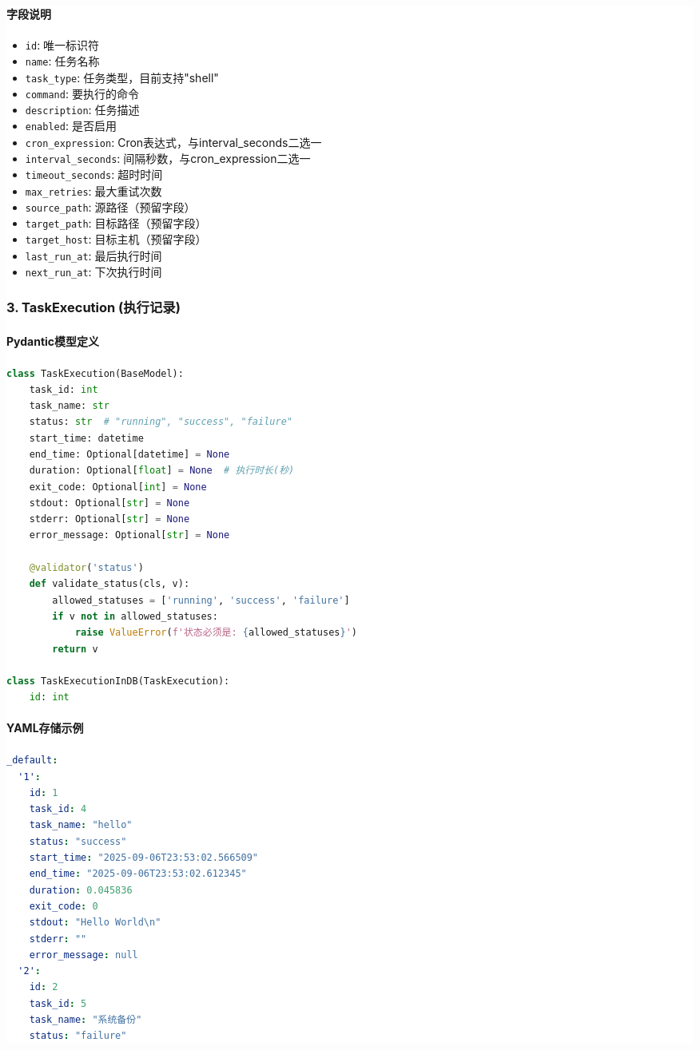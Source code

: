 #### 字段说明
- `id`: 唯一标识符
- `name`: 任务名称
- `task_type`: 任务类型，目前支持"shell"
- `command`: 要执行的命令
- `description`: 任务描述
- `enabled`: 是否启用
- `cron_expression`: Cron表达式，与interval_seconds二选一
- `interval_seconds`: 间隔秒数，与cron_expression二选一
- `timeout_seconds`: 超时时间
- `max_retries`: 最大重试次数
- `source_path`: 源路径（预留字段）
- `target_path`: 目标路径（预留字段）
- `target_host`: 目标主机（预留字段）
- `last_run_at`: 最后执行时间
- `next_run_at`: 下次执行时间

### 3. TaskExecution (执行记录)

#### Pydantic模型定义
```python
class TaskExecution(BaseModel):
    task_id: int
    task_name: str
    status: str  # "running", "success", "failure"
    start_time: datetime
    end_time: Optional[datetime] = None
    duration: Optional[float] = None  # 执行时长(秒)
    exit_code: Optional[int] = None
    stdout: Optional[str] = None
    stderr: Optional[str] = None
    error_message: Optional[str] = None
    
    @validator('status')
    def validate_status(cls, v):
        allowed_statuses = ['running', 'success', 'failure']
        if v not in allowed_statuses:
            raise ValueError(f'状态必须是: {allowed_statuses}')
        return v

class TaskExecutionInDB(TaskExecution):
    id: int
```

#### YAML存储示例
```yaml
_default:
  '1':
    id: 1
    task_id: 4
    task_name: "hello"
    status: "success"
    start_time: "2025-09-06T23:53:02.566509"
    end_time: "2025-09-06T23:53:02.612345"
    duration: 0.045836
    exit_code: 0
    stdout: "Hello World\n"
    stderr: ""
    error_message: null
  '2':
    id: 2
    task_id: 5
    task_name: "系统备份"
    status: "failure"
```